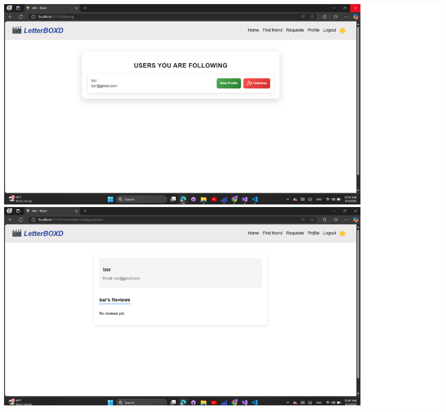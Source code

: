 <img src="images/Screenshot%202025-02-05%20004737.png" width="700">
<img src="images/Screenshot%202025-02-05%20004802.png" width="700">